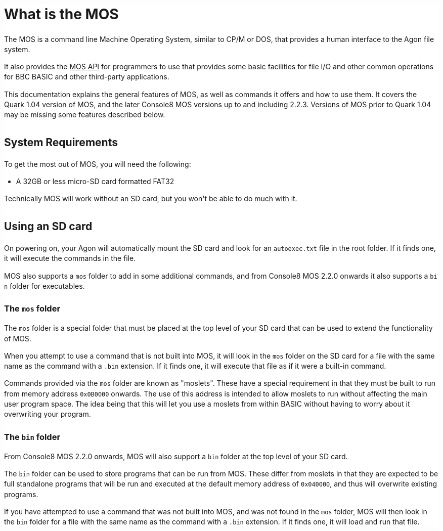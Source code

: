 # What is the MOS

The MOS is a command line Machine Operating System, similar to CP/M or DOS, that provides a human interface to the Agon file system.

It also provides the [MOS API](MOS-API.md) for programmers to use that provides some basic facilities for file I/O and other common operations for BBC BASIC and other third-party applications.

This documentation explains the general features of MOS, as well as commands it offers and how to use them.  It covers the Quark 1.04 version of MOS, and the later Console8 MOS versions up to and including 2.2.3.  Versions of MOS prior to Quark 1.04 may be missing some features described below.

## System Requirements

To get the most out of MOS, you will need the following:

* A 32GB or less micro-SD card formatted FAT32

Technically MOS will work without an SD card, but you won't be able to do much with it.

## Using an SD card

On powering on, your Agon will automatically mount the SD card and look for an `autoexec.txt` file in the root folder. If it finds one, it will execute the commands in the file.

MOS also supports a `mos` folder to add in some additional commands, and from Console8 MOS 2.2.0 onwards it also supports a `bin` folder for executables.

### The `mos` folder

The `mos` folder is a special folder that must be placed at the top level of your SD card that can be used to extend the functionality of MOS.

When you attempt to use a command that is not built into MOS, it will look in the `mos` folder on the SD card for a file with the same name as the command with a `.bin` extension. If it finds one, it will execute that file as if it were a built-in command.

Commands provided via the `mos` folder are known as "moslets".  These have a special requirement in that they must be built to run from memory address `0x0B0000` onwards.  The use of this address is intended to allow moslets to run without affecting the main user program space.  The idea being that this will let you use a moslets from within BASIC without having to worry about it overwriting your program.

### The `bin` folder

From Console8 MOS 2.2.0 onwards, MOS will also support a `bin` folder at the top level of your SD card.

The `bin` folder can be used to store programs that can be run from MOS.  These differ from moslets in that they are expected to be full standalone programs that will be run and executed at the default memory address of `0x040000`, and thus will overwrite existing programs.

If you have attempted to use a command that was not built into MOS, and was not found in the `mos` folder, MOS will then look in the `bin` folder for a file with the same name as the command with a `.bin` extension. If it finds one, it will load and run that file.
